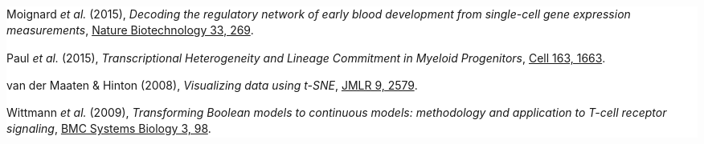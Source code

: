 <a id="ref_moignard15"></a>
Moignard *et al.* (2015), *Decoding the regulatory network of early blood
development from single-cell gene expression measurements*, [Nature Biotechnology 33,
269](
http://dx.doi.org/10.1038/nbt.3154).

<a id="ref_paul15"></a>
Paul *et al.* (2015), *Transcriptional Heterogeneity and Lineage Commitment in Myeloid Progenitors*, [Cell 163,
1663](
http://dx.doi.org/10.1016/j.cell.2015.11.013).

<a id="ref_vandermaaten08"></a>
van der Maaten & Hinton (2008), *Visualizing data using t-SNE*, [JMLR 9, 2579](
http://www.jmlr.org/papers/v9/vandermaaten08a.html).

<a id="ref_wittmann09"></a>
Wittmann *et al.* (2009), *Transforming Boolean models to
continuous models: methodology and application to T-cell receptor signaling*,
[BMC Systems Biology 3, 98](
http://dx.doi.org/10.1186/1752-0509-3-98).
